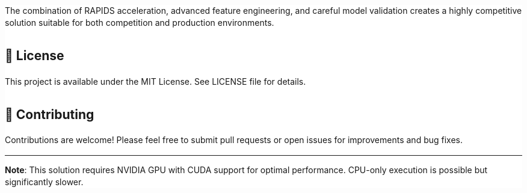 The combination of RAPIDS acceleration, advanced feature engineering, and careful model validation creates a highly competitive solution suitable for both competition and production environments.

## 📄 License

This project is available under the MIT License. See LICENSE file for details.

## 🤝 Contributing

Contributions are welcome! Please feel free to submit pull requests or open issues for improvements and bug fixes.

---

**Note**: This solution requires NVIDIA GPU with CUDA support for optimal performance. CPU-only execution is possible but significantly slower.
